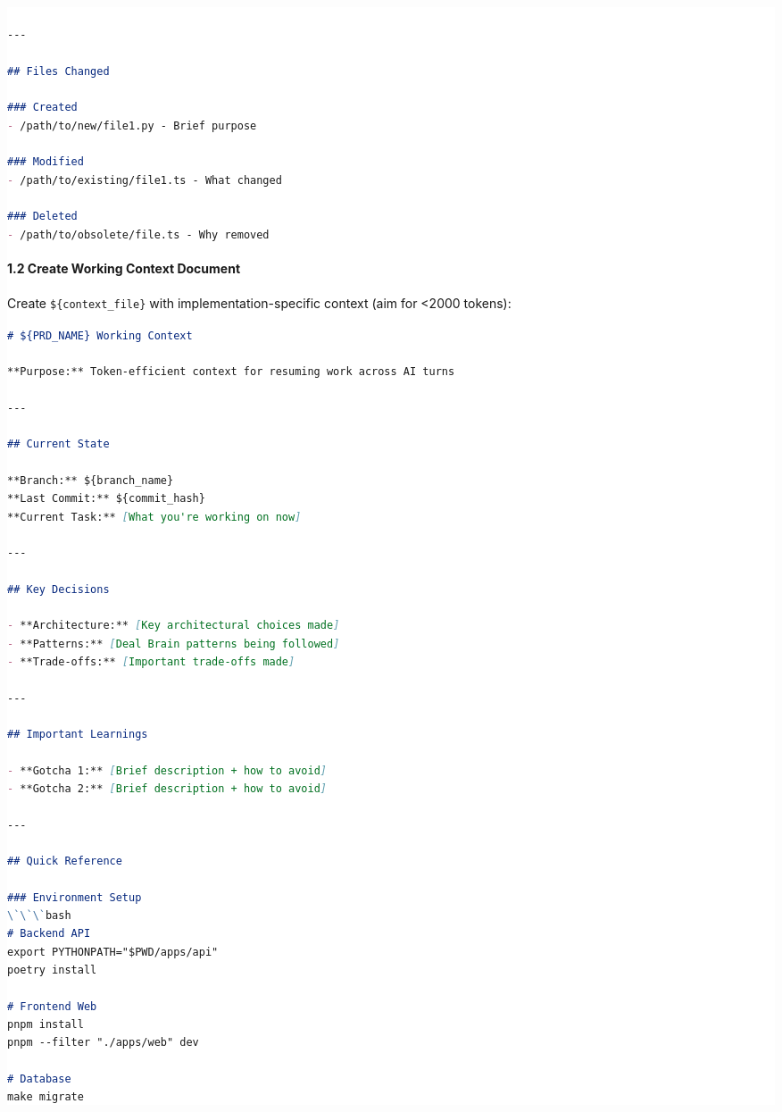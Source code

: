 ```markdown

---

## Files Changed

### Created
- /path/to/new/file1.py - Brief purpose

### Modified
- /path/to/existing/file1.ts - What changed

### Deleted
- /path/to/obsolete/file.ts - Why removed
```

#### 1.2 Create Working Context Document

Create `${context_file}` with implementation-specific context (aim for <2000 tokens):

```markdown
# ${PRD_NAME} Working Context

**Purpose:** Token-efficient context for resuming work across AI turns

---

## Current State

**Branch:** ${branch_name}
**Last Commit:** ${commit_hash}
**Current Task:** [What you're working on now]

---

## Key Decisions

- **Architecture:** [Key architectural choices made]
- **Patterns:** [Deal Brain patterns being followed]
- **Trade-offs:** [Important trade-offs made]

---

## Important Learnings

- **Gotcha 1:** [Brief description + how to avoid]
- **Gotcha 2:** [Brief description + how to avoid]

---

## Quick Reference

### Environment Setup
\`\`\`bash
# Backend API
export PYTHONPATH="$PWD/apps/api"
poetry install

# Frontend Web
pnpm install
pnpm --filter "./apps/web" dev

# Database
make migrate

```